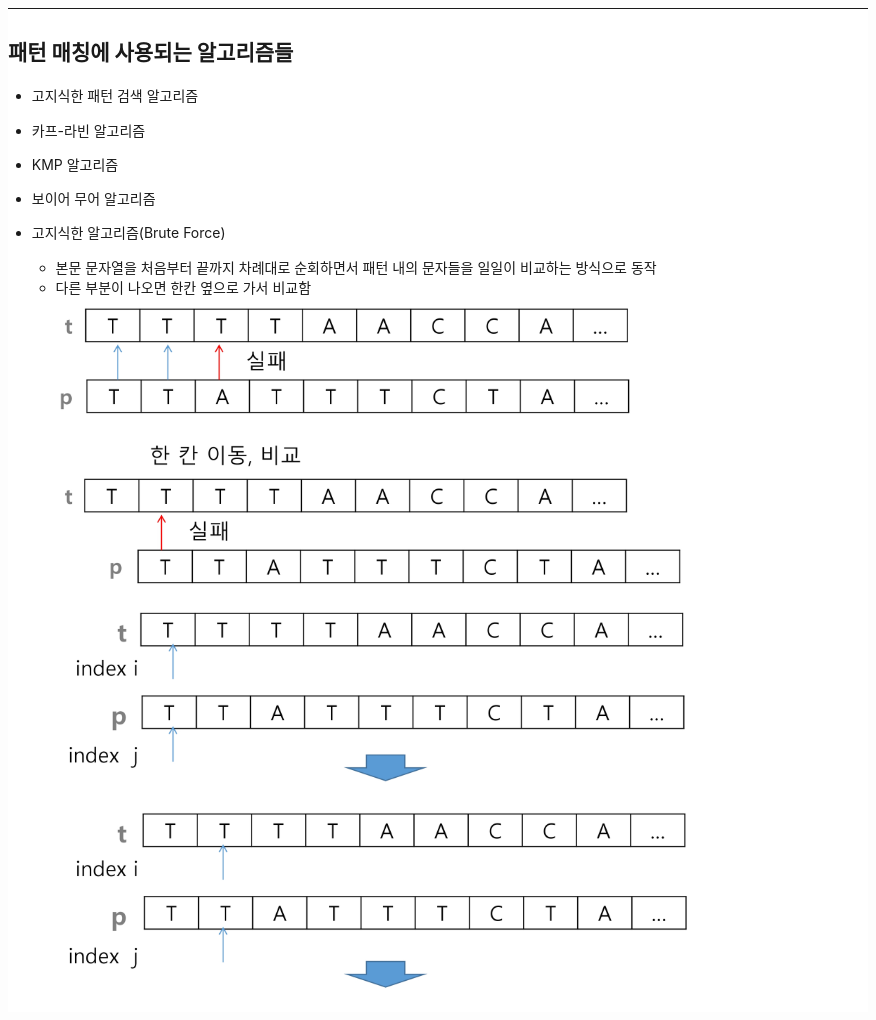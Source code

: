 


--- 
## 패턴 매칭에 사용되는 알고리즘들
  - 고지식한 패턴 검색 알고리즘
  - 카프-라빈 알고리즘
  - KMP 알고리즘
  - 보이어 무어 알고리즘

- 고지식한 알고리즘(Brute Force)
  - 본문 문자열을 처음부터 끝까지 차례대로 순회하면서 패턴 내의
문자들을 일일이 비교하는 방식으로 동작
  - 다른 부분이 나오면 한칸 옆으로 가서 비교함
![고지식한 알고리즘](image/0807_8.png)
![고지식한 알고리즘](image/0807_9.png)